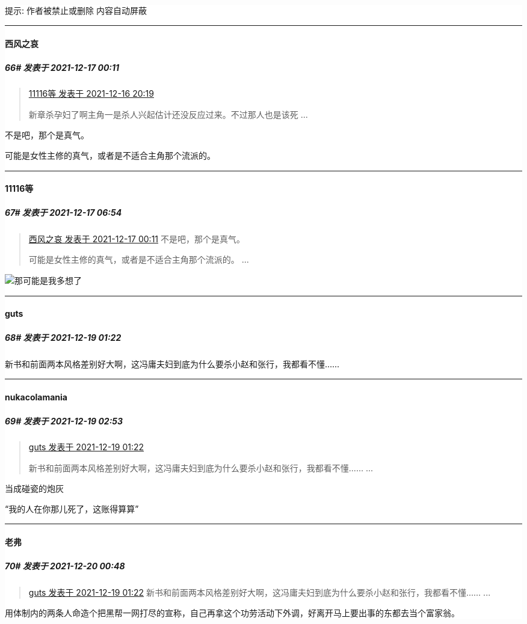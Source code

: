 提示: 作者被禁止或删除 内容自动屏蔽

*****

####  西风之哀  
##### 66#       发表于 2021-12-17 00:11

<blockquote><a href="httphttps://bbs.saraba1st.com/2b/forum.php?mod=redirect&amp;goto=findpost&amp;pid=53964261&amp;ptid=2042508" target="_blank">11116等 发表于 2021-12-16 20:19</a>

新章杀孕妇了啊主角一是杀人兴起估计还没反应过来。不过那人也是该死 ...</blockquote>
不是吧，那个是真气。

可能是女性主修的真气，或者是不适合主角那个流派的。

*****

####  11116等  
##### 67#       发表于 2021-12-17 06:54

<blockquote><a href="httphttps://bbs.saraba1st.com/2b/forum.php?mod=redirect&amp;goto=findpost&amp;pid=53966840&amp;ptid=2042508" target="_blank">西风之哀 发表于 2021-12-17 00:11</a>
不是吧，那个是真气。

可能是女性主修的真气，或者是不适合主角那个流派的。 ...</blockquote>
<img src="https://static.saraba1st.com/image/smiley/face2017/037.png" referrerpolicy="no-referrer">那可能是我多想了

*****

####  guts  
##### 68#       发表于 2021-12-19 01:22

新书和前面两本风格差别好大啊，这冯庸夫妇到底为什么要杀小赵和张行，我都看不懂……

*****

####  nukacolamania  
##### 69#       发表于 2021-12-19 02:53

<blockquote><a href="httphttps://bbs.saraba1st.com/2b/forum.php?mod=redirect&amp;goto=findpost&amp;pid=53995798&amp;ptid=2042508" target="_blank">guts 发表于 2021-12-19 01:22</a>

新书和前面两本风格差别好大啊，这冯庸夫妇到底为什么要杀小赵和张行，我都看不懂…… ...</blockquote>
当成碰瓷的炮灰

“我的人在你那儿死了，这账得算算”

*****

####  老弗  
##### 70#       发表于 2021-12-20 00:48

<blockquote><a href="httphttps://bbs.saraba1st.com/2b/forum.php?mod=redirect&amp;goto=findpost&amp;pid=53995798&amp;ptid=2042508" target="_blank">guts 发表于 2021-12-19 01:22</a>
新书和前面两本风格差别好大啊，这冯庸夫妇到底为什么要杀小赵和张行，我都看不懂…… ...</blockquote>
用体制内的两条人命造个把黑帮一网打尽的宣称，自己再拿这个功劳活动下外调，好离开马上要出事的东都去当个富家翁。
